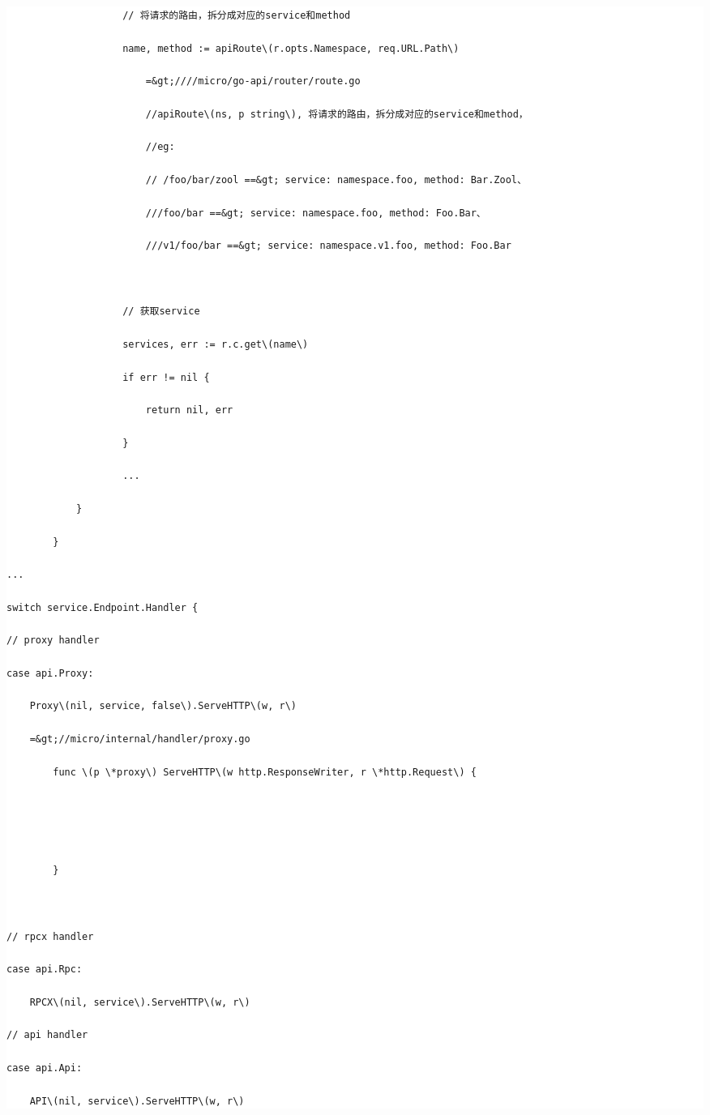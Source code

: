 						// 将请求的路由，拆分成对应的service和method

						name, method := apiRoute\(r.opts.Namespace, req.URL.Path\)

							=&gt;////micro/go-api/router/route.go

							//apiRoute\(ns, p string\), 将请求的路由，拆分成对应的service和method，

							//eg:

							// /foo/bar/zool ==&gt; service: namespace.foo, method: Bar.Zool、

							///foo/bar ==&gt; service: namespace.foo, method: Foo.Bar、

							///v1/foo/bar ==&gt; service: namespace.v1.foo, method: Foo.Bar

						

						// 获取service

						services, err := r.c.get\(name\)

						if err != nil {

							return nil, err

						}

						...

				}

			}

	...

	switch service.Endpoint.Handler {

	// proxy handler

	case api.Proxy:

		Proxy\(nil, service, false\).ServeHTTP\(w, r\)

		=&gt;//micro/internal/handler/proxy.go

			func \(p \*proxy\) ServeHTTP\(w http.ResponseWriter, r \*http.Request\) {

				

				

			}

			

	// rpcx handler

	case api.Rpc:

		RPCX\(nil, service\).ServeHTTP\(w, r\)

	// api handler

	case api.Api:

		API\(nil, service\).ServeHTTP\(w, r\)
